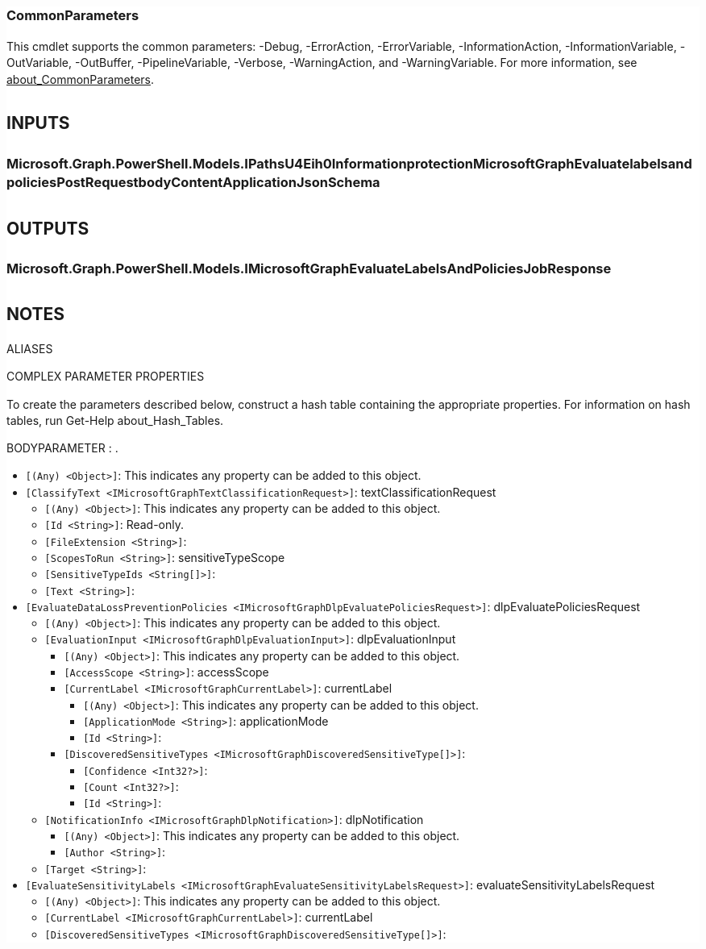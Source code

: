 ### CommonParameters
This cmdlet supports the common parameters: -Debug, -ErrorAction, -ErrorVariable, -InformationAction, -InformationVariable, -OutVariable, -OutBuffer, -PipelineVariable, -Verbose, -WarningAction, and -WarningVariable. For more information, see [about_CommonParameters](http://go.microsoft.com/fwlink/?LinkID=113216).

## INPUTS

### Microsoft.Graph.PowerShell.Models.IPathsU4Eih0InformationprotectionMicrosoftGraphEvaluatelabelsandpoliciesPostRequestbodyContentApplicationJsonSchema

## OUTPUTS

### Microsoft.Graph.PowerShell.Models.IMicrosoftGraphEvaluateLabelsAndPoliciesJobResponse

## NOTES

ALIASES

COMPLEX PARAMETER PROPERTIES

To create the parameters described below, construct a hash table containing the appropriate properties. For information on hash tables, run Get-Help about_Hash_Tables.


BODYPARAMETER <IPathsU4Eih0InformationprotectionMicrosoftGraphEvaluatelabelsandpoliciesPostRequestbodyContentApplicationJsonSchema>: .
  - `[(Any) <Object>]`: This indicates any property can be added to this object.
  - `[ClassifyText <IMicrosoftGraphTextClassificationRequest>]`: textClassificationRequest
    - `[(Any) <Object>]`: This indicates any property can be added to this object.
    - `[Id <String>]`: Read-only.
    - `[FileExtension <String>]`: 
    - `[ScopesToRun <String>]`: sensitiveTypeScope
    - `[SensitiveTypeIds <String[]>]`: 
    - `[Text <String>]`: 
  - `[EvaluateDataLossPreventionPolicies <IMicrosoftGraphDlpEvaluatePoliciesRequest>]`: dlpEvaluatePoliciesRequest
    - `[(Any) <Object>]`: This indicates any property can be added to this object.
    - `[EvaluationInput <IMicrosoftGraphDlpEvaluationInput>]`: dlpEvaluationInput
      - `[(Any) <Object>]`: This indicates any property can be added to this object.
      - `[AccessScope <String>]`: accessScope
      - `[CurrentLabel <IMicrosoftGraphCurrentLabel>]`: currentLabel
        - `[(Any) <Object>]`: This indicates any property can be added to this object.
        - `[ApplicationMode <String>]`: applicationMode
        - `[Id <String>]`: 
      - `[DiscoveredSensitiveTypes <IMicrosoftGraphDiscoveredSensitiveType[]>]`: 
        - `[Confidence <Int32?>]`: 
        - `[Count <Int32?>]`: 
        - `[Id <String>]`: 
    - `[NotificationInfo <IMicrosoftGraphDlpNotification>]`: dlpNotification
      - `[(Any) <Object>]`: This indicates any property can be added to this object.
      - `[Author <String>]`: 
    - `[Target <String>]`: 
  - `[EvaluateSensitivityLabels <IMicrosoftGraphEvaluateSensitivityLabelsRequest>]`: evaluateSensitivityLabelsRequest
    - `[(Any) <Object>]`: This indicates any property can be added to this object.
    - `[CurrentLabel <IMicrosoftGraphCurrentLabel>]`: currentLabel
    - `[DiscoveredSensitiveTypes <IMicrosoftGraphDiscoveredSensitiveType[]>]`: 
